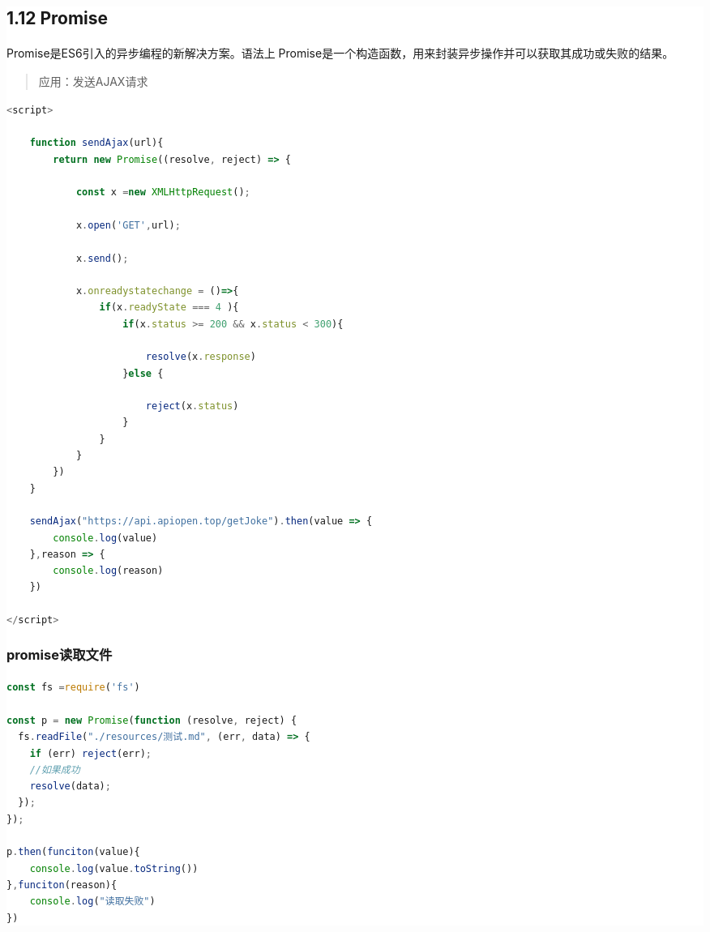 ```js

```



## 1.12 Promise

Promise是ES6引入的异步编程的新解决方案。语法上 Promise是一个构造函数，用来封装异步操作并可以获取其成功或失败的结果。

> 应用：发送AJAX请求

```js
<script>

    function sendAjax(url){
        return new Promise((resolve, reject) => {

            const x =new XMLHttpRequest();

            x.open('GET',url);

            x.send();

            x.onreadystatechange = ()=>{
                if(x.readyState === 4 ){
                    if(x.status >= 200 && x.status < 300){

                        resolve(x.response)
                    }else {

                        reject(x.status)
                    }
                }
            }
        })
    }

    sendAjax("https://api.apiopen.top/getJoke").then(value => {
        console.log(value)
    },reason => {
		console.log(reason)
    })

</script>
```

### promise读取文件

```js
const fs =require('fs')

const p = new Promise(function (resolve, reject) {
  fs.readFile("./resources/测试.md", (err, data) => {
    if (err) reject(err);
    //如果成功
    resolve(data);
  });
});

p.then(funciton(value){
	console.log(value.toString())     
},funciton(reason){
    console.log("读取失败")
})
```
